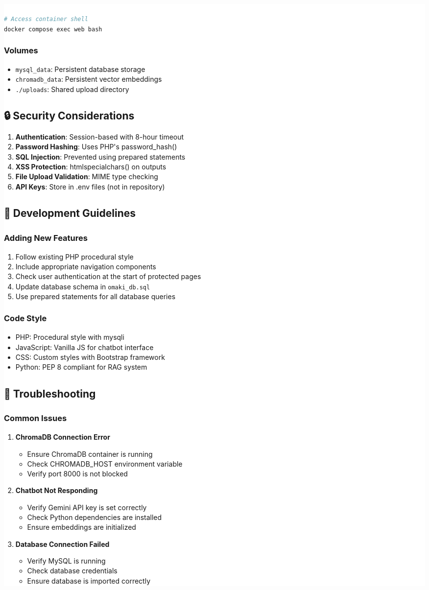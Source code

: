 ```bash

# Access container shell
docker compose exec web bash
```

### Volumes
- `mysql_data`: Persistent database storage
- `chromadb_data`: Persistent vector embeddings
- `./uploads`: Shared upload directory

## 🔒 Security Considerations

1. **Authentication**: Session-based with 8-hour timeout
2. **Password Hashing**: Uses PHP's password_hash()
3. **SQL Injection**: Prevented using prepared statements
4. **XSS Protection**: htmlspecialchars() on outputs
5. **File Upload Validation**: MIME type checking
6. **API Keys**: Store in .env files (not in repository)

## 📝 Development Guidelines

### Adding New Features
1. Follow existing PHP procedural style
2. Include appropriate navigation components
3. Check user authentication at the start of protected pages
4. Update database schema in `omaki_db.sql`
5. Use prepared statements for all database queries

### Code Style
- PHP: Procedural style with mysqli
- JavaScript: Vanilla JS for chatbot interface
- CSS: Custom styles with Bootstrap framework
- Python: PEP 8 compliant for RAG system

## 🐛 Troubleshooting

### Common Issues

1. **ChromaDB Connection Error**
   - Ensure ChromaDB container is running
   - Check CHROMADB_HOST environment variable
   - Verify port 8000 is not blocked

2. **Chatbot Not Responding**
   - Verify Gemini API key is set correctly
   - Check Python dependencies are installed
   - Ensure embeddings are initialized

3. **Database Connection Failed**
   - Verify MySQL is running
   - Check database credentials
   - Ensure database is imported correctly
